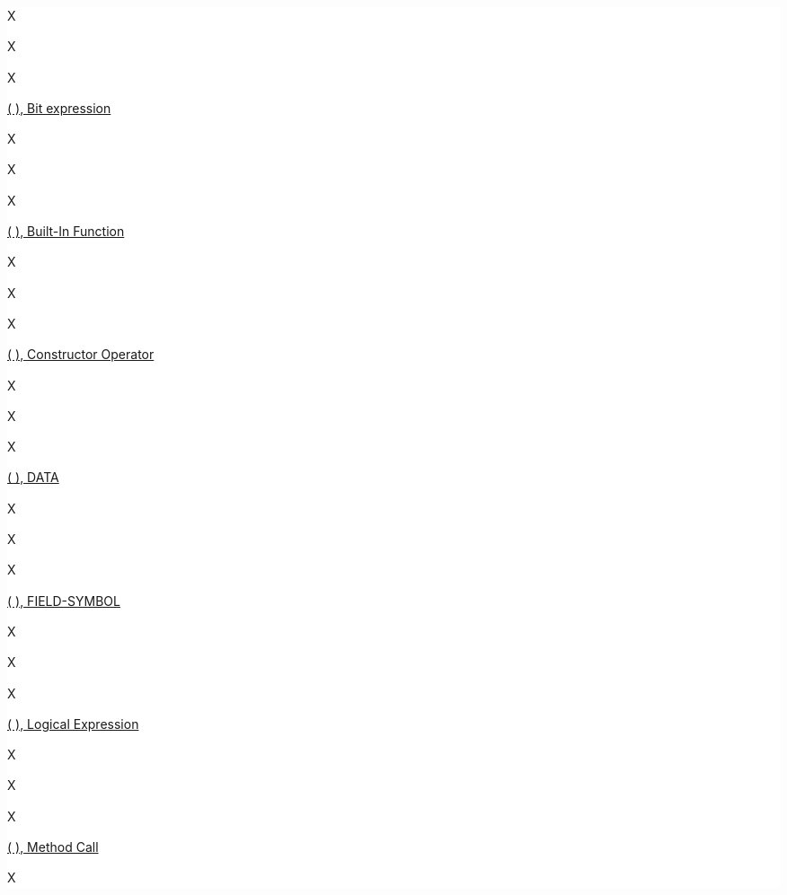 X

X

X

[( ), Bit expression](https://help.sap.com/doc/abapdocu_756_index_htm/7.56/en-US/abenbit_brackets.htm)

X

X

X

[( ), Built-In Function](https://help.sap.com/doc/abapdocu_756_index_htm/7.56/en-US/abenbuilt_in_functions_syntax.htm)

X

X

X

[( ), Constructor Operator](https://help.sap.com/doc/abapdocu_756_index_htm/7.56/en-US/abenconstructor_expressions.htm)

X

X

X

[( ), DATA](https://help.sap.com/doc/abapdocu_756_index_htm/7.56/en-US/abendata_inline.htm)

X

X

X

[( ), FIELD-SYMBOL](https://help.sap.com/doc/abapdocu_756_index_htm/7.56/en-US/abenfield-symbol_inline.htm)

X

X

X

[( ), Logical Expression](https://help.sap.com/doc/abapdocu_756_index_htm/7.56/en-US/abenlogexp_bracket.htm)

X

X

X

[( ), Method Call](https://help.sap.com/doc/abapdocu_756_index_htm/7.56/en-US/abenmethod_calls_static.htm)

X

